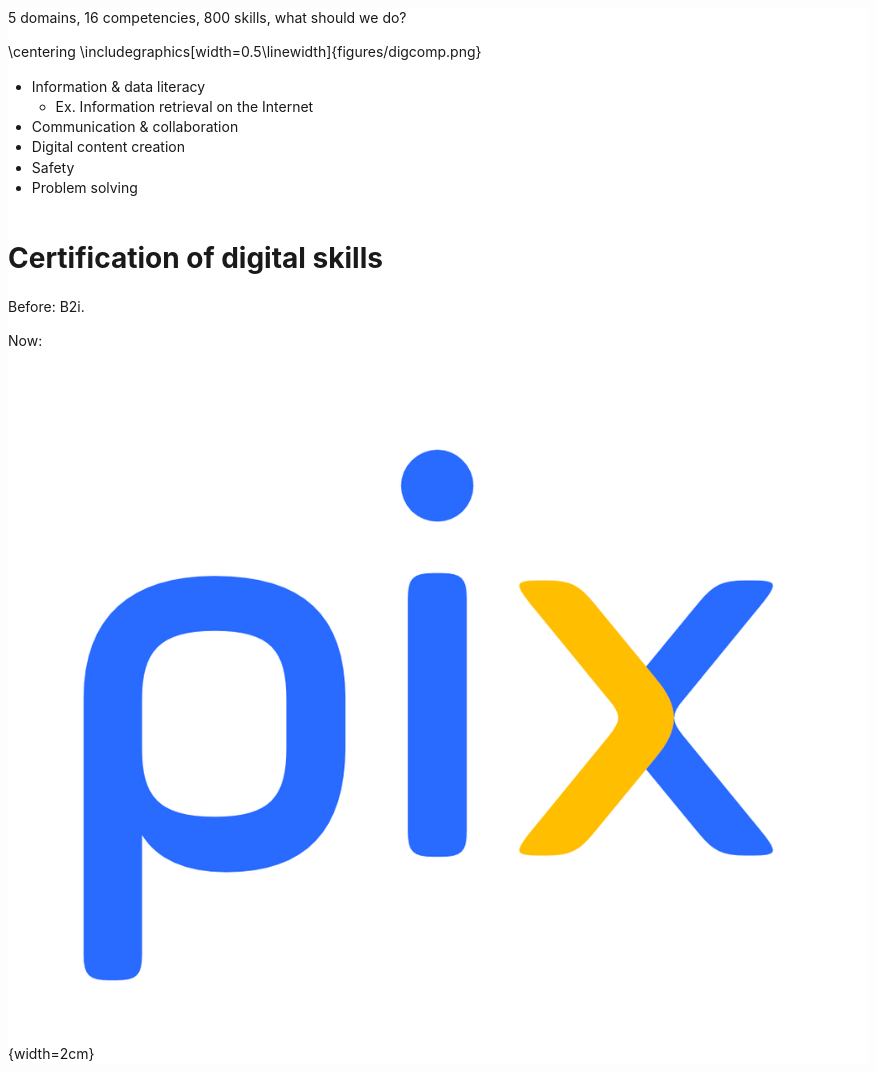 5 domains, 16 competencies, 800 skills, what should we do?

\centering
\includegraphics[width=0.5\linewidth]{figures/digcomp.png}

- Information & data literacy
  - Ex. Information retrieval on the Internet
- Communication & collaboration
- Digital content creation
- Safety
- Problem solving

# Certification of digital skills

Before: B2i.

Now:

![](figures/pix.png){width=2cm}
